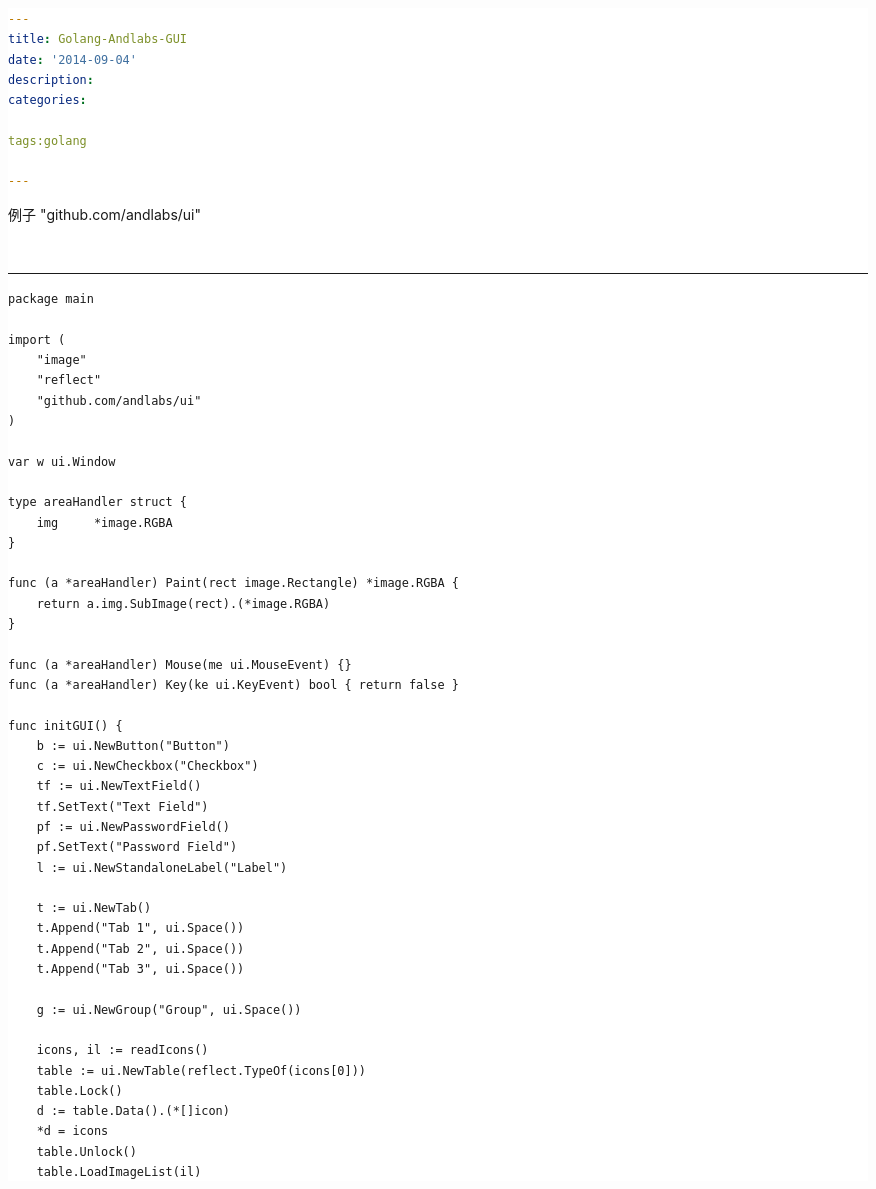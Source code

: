 ```yaml
---
title: Golang-Andlabs-GUI
date: '2014-09-04'
description:
categories:

tags:golang

---
```


例子 "github.com/andlabs/ui" 

<img src="{{urls.media}}/Golang-Andlabs-GUI/1.png" alt="" width="600">

---

	package main

	import (
		"image"
		"reflect"
		"github.com/andlabs/ui"
	)

	var w ui.Window

	type areaHandler struct {
		img		*image.RGBA
	}

	func (a *areaHandler) Paint(rect image.Rectangle) *image.RGBA {
		return a.img.SubImage(rect).(*image.RGBA)
	}

	func (a *areaHandler) Mouse(me ui.MouseEvent) {}
	func (a *areaHandler) Key(ke ui.KeyEvent) bool { return false }

	func initGUI() {
		b := ui.NewButton("Button")
		c := ui.NewCheckbox("Checkbox")
		tf := ui.NewTextField()
		tf.SetText("Text Field")
		pf := ui.NewPasswordField()
		pf.SetText("Password Field")
		l := ui.NewStandaloneLabel("Label")

		t := ui.NewTab()
		t.Append("Tab 1", ui.Space())
		t.Append("Tab 2", ui.Space())
		t.Append("Tab 3", ui.Space())

		g := ui.NewGroup("Group", ui.Space())

		icons, il := readIcons()
		table := ui.NewTable(reflect.TypeOf(icons[0]))
		table.Lock()
		d := table.Data().(*[]icon)
		*d = icons
		table.Unlock()
		table.LoadImageList(il)

